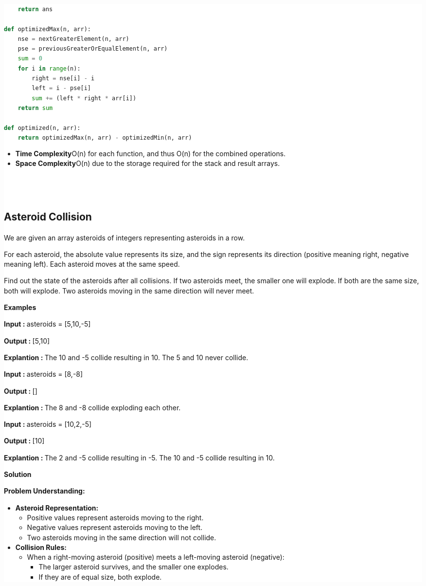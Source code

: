 ```python
    return ans

def optimizedMax(n, arr):
    nse = nextGreaterElement(n, arr)
    pse = previousGreaterOrEqualElement(n, arr)
    sum = 0
    for i in range(n):
        right = nse[i] - i
        left = i - pse[i]
        sum += (left * right * arr[i])
    return sum

def optimized(n, arr):
    return optimizedMax(n, arr) - optimizedMin(n, arr)
```

<ul>
    <li><strong>Time Complexity</strong>O(n) for each function, and thus O(n) for the combined operations.</li>
    <li><strong>Space Complexity</strong>O(n) due to the storage required for the stack and result arrays.</li>
</ul>

<br>
<br>


<h2>Asteroid Collision</h2>
<p>We are given an array asteroids of integers representing asteroids in a row.</p>
<p>For each asteroid, the absolute value represents its size, and the sign represents its direction (positive meaning right, negative meaning left). Each asteroid moves at the same speed.</p>
<p>Find out the state of the asteroids after all collisions. If two asteroids meet, the smaller one will explode. If both are the same size, both will explode. Two asteroids moving in the same direction will never meet.</p>

<p><strong>Examples</strong></p>
<p><strong>Input : </strong>asteroids = [5,10,-5]</p>
<p><strong>Output : </strong>[5,10]</p>
<p><strong>Explantion : </strong>The 10 and -5 collide resulting in 10. The 5 and 10 never collide.</p>
<p><strong>Input : </strong>asteroids = [8,-8]</p>
<p><strong>Output : </strong>[]</p>
<p><strong>Explantion : </strong>The 8 and -8 collide exploding each other. </p>
<p><strong>Input : </strong>asteroids = [10,2,-5]</p>
<p><strong>Output : </strong>[10]</p>
<p><strong>Explantion : </strong>The 2 and -5 collide resulting in -5. The 10 and -5 collide resulting in 10.</p>

<p><strong>Solution</strong></p>
<p><strong>Problem Understanding:</strong></p>
<ul>
    <li><strong>Asteroid Representation:</strong>
        <ul>
            <li>Positive values represent asteroids moving to the right.</li>
            <li>Negative values represent asteroids moving to the left.</li>
            <li>Two asteroids moving in the same direction will not collide.</li>
        </ul>
    </li>
    <li><strong>Collision Rules:</strong>
        <ul>
            <li>When a right-moving asteroid (positive) meets a left-moving asteroid (negative):
                <ul>
                    <li>The larger asteroid survives, and the smaller one explodes.</li>
                    <li>If they are of equal size, both explode.</li>
                </ul>
            </li>